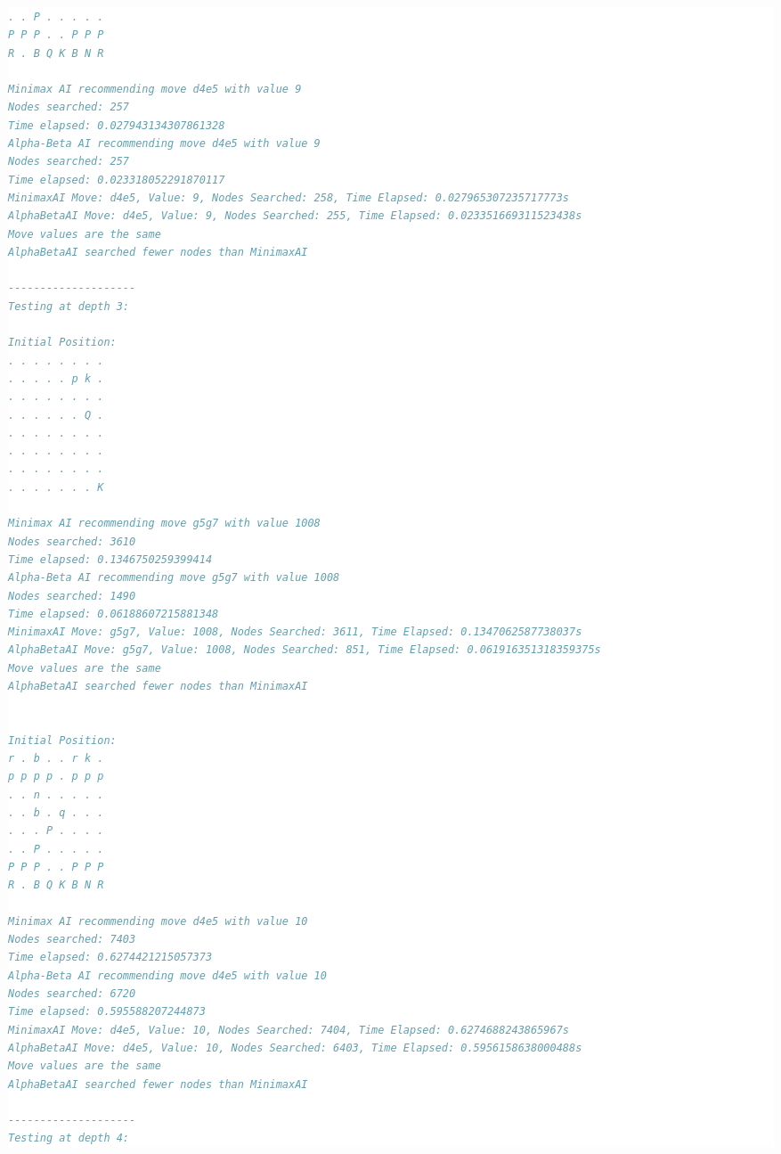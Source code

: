 ```bibtex
. . P . . . . .
P P P . . P P P
R . B Q K B N R

Minimax AI recommending move d4e5 with value 9
Nodes searched: 257
Time elapsed: 0.027943134307861328
Alpha-Beta AI recommending move d4e5 with value 9
Nodes searched: 257
Time elapsed: 0.023318052291870117
MinimaxAI Move: d4e5, Value: 9, Nodes Searched: 258, Time Elapsed: 0.027965307235717773s
AlphaBetaAI Move: d4e5, Value: 9, Nodes Searched: 255, Time Elapsed: 0.023351669311523438s
Move values are the same
AlphaBetaAI searched fewer nodes than MinimaxAI

--------------------
Testing at depth 3:

Initial Position:
. . . . . . . .
. . . . . p k .
. . . . . . . .
. . . . . . Q .
. . . . . . . .
. . . . . . . .
. . . . . . . .
. . . . . . . K

Minimax AI recommending move g5g7 with value 1008
Nodes searched: 3610
Time elapsed: 0.1346750259399414
Alpha-Beta AI recommending move g5g7 with value 1008
Nodes searched: 1490
Time elapsed: 0.06188607215881348
MinimaxAI Move: g5g7, Value: 1008, Nodes Searched: 3611, Time Elapsed: 0.1347062587738037s
AlphaBetaAI Move: g5g7, Value: 1008, Nodes Searched: 851, Time Elapsed: 0.061916351318359375s
Move values are the same
AlphaBetaAI searched fewer nodes than MinimaxAI


Initial Position:
r . b . . r k .
p p p p . p p p
. . n . . . . .
. . b . q . . .
. . . P . . . .
. . P . . . . .
P P P . . P P P
R . B Q K B N R

Minimax AI recommending move d4e5 with value 10
Nodes searched: 7403
Time elapsed: 0.6274421215057373
Alpha-Beta AI recommending move d4e5 with value 10
Nodes searched: 6720
Time elapsed: 0.595588207244873
MinimaxAI Move: d4e5, Value: 10, Nodes Searched: 7404, Time Elapsed: 0.6274688243865967s
AlphaBetaAI Move: d4e5, Value: 10, Nodes Searched: 6403, Time Elapsed: 0.5956158638000488s
Move values are the same
AlphaBetaAI searched fewer nodes than MinimaxAI

--------------------
Testing at depth 4:
```